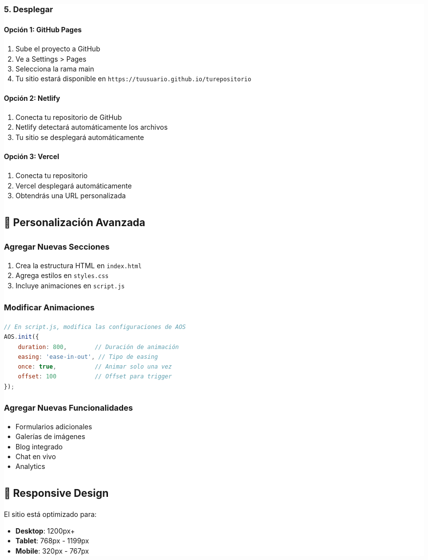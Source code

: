 ### 5. Desplegar

#### Opción 1: GitHub Pages
1. Sube el proyecto a GitHub
2. Ve a Settings > Pages
3. Selecciona la rama main
4. Tu sitio estará disponible en `https://tuusuario.github.io/turepositorio`

#### Opción 2: Netlify
1. Conecta tu repositorio de GitHub
2. Netlify detectará automáticamente los archivos
3. Tu sitio se desplegará automáticamente

#### Opción 3: Vercel
1. Conecta tu repositorio
2. Vercel desplegará automáticamente
3. Obtendrás una URL personalizada

## 🎨 Personalización Avanzada

### Agregar Nuevas Secciones
1. Crea la estructura HTML en `index.html`
2. Agrega estilos en `styles.css`
3. Incluye animaciones en `script.js`

### Modificar Animaciones
```javascript
// En script.js, modifica las configuraciones de AOS
AOS.init({
    duration: 800,        // Duración de animación
    easing: 'ease-in-out', // Tipo de easing
    once: true,           // Animar solo una vez
    offset: 100           // Offset para trigger
});
```

### Agregar Nuevas Funcionalidades
- Formularios adicionales
- Galerías de imágenes
- Blog integrado
- Chat en vivo
- Analytics

## 📱 Responsive Design

El sitio está optimizado para:
- **Desktop**: 1200px+
- **Tablet**: 768px - 1199px
- **Mobile**: 320px - 767px

